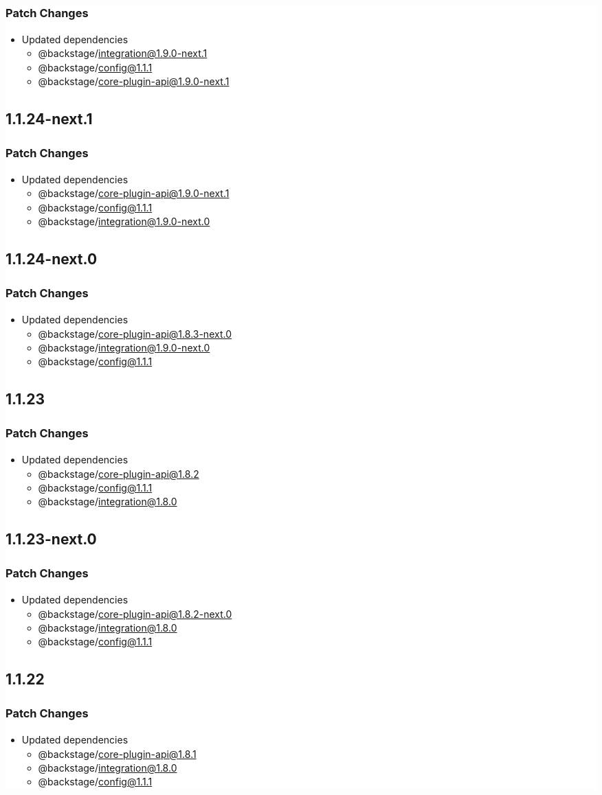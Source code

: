 ### Patch Changes

- Updated dependencies
  - @backstage/integration@1.9.0-next.1
  - @backstage/config@1.1.1
  - @backstage/core-plugin-api@1.9.0-next.1

## 1.1.24-next.1

### Patch Changes

- Updated dependencies
  - @backstage/core-plugin-api@1.9.0-next.1
  - @backstage/config@1.1.1
  - @backstage/integration@1.9.0-next.0

## 1.1.24-next.0

### Patch Changes

- Updated dependencies
  - @backstage/core-plugin-api@1.8.3-next.0
  - @backstage/integration@1.9.0-next.0
  - @backstage/config@1.1.1

## 1.1.23

### Patch Changes

- Updated dependencies
  - @backstage/core-plugin-api@1.8.2
  - @backstage/config@1.1.1
  - @backstage/integration@1.8.0

## 1.1.23-next.0

### Patch Changes

- Updated dependencies
  - @backstage/core-plugin-api@1.8.2-next.0
  - @backstage/integration@1.8.0
  - @backstage/config@1.1.1

## 1.1.22

### Patch Changes

- Updated dependencies
  - @backstage/core-plugin-api@1.8.1
  - @backstage/integration@1.8.0
  - @backstage/config@1.1.1
